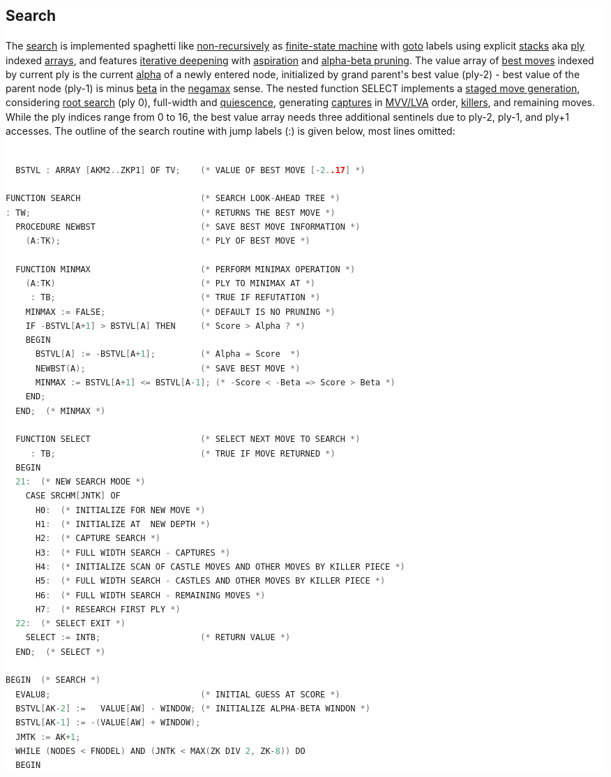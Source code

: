 
## Search

The [search](Search "Search") is implemented spaghetti like [non-recursively](Iterative_Search "Iterative Search") as [finite-state machine](https://en.wikipedia.org/wiki/Finite-state_machine) with [goto](https://en.wikipedia.org/wiki/Goto) labels using explicit [stacks](Stack "Stack") aka [ply](Ply "Ply") indexed [arrays](Array "Array"), and features [iterative deepening](Iterative_Deepening "Iterative Deepening") with [aspiration](Aspiration_Windows "Aspiration Windows") and [alpha-beta pruning](Alpha-Beta "Alpha-Beta"). The value array of [best moves](Best_Move "Best Move") indexed by current ply is the current [alpha](Alpha "Alpha") of a newly entered node, initialized by grand parent's best value (ply-2) - best value of the parent node (ply-1) is minus [beta](Beta "Beta") in the [negamax](Negamax "Negamax") sense. The nested function SELECT implements a [staged move generation](Move_Generation#Staged "Move Generation"), considering [root search](Root "Root") (ply 0), full-width and [quiescence](Quiescence_Search "Quiescence Search"), generating [captures](Captures "Captures") in [MVV/LVA](MVV-LVA "MVV-LVA") order, [killers](Killer_Move "Killer Move"), and remaining moves. While the ply indices range from 0 to 16, the best value array needs three additional sentinels due to ply-2, ply-1, and ply+1 accesses. The outline of the search routine with jump labels (:) is given below, most lines omitted:

```C++

  BSTVL : ARRAY [AKM2..ZKP1] OF TV;    (* VALUE OF BEST MOVE [-2..17] *)

FUNCTION SEARCH                        (* SEARCH LOOK-AHEAD TREE *)
: TW;                                  (* RETURNS THE BEST MOVE *)
  PROCEDURE NEWBST                     (* SAVE BEST MOVE INFORMATION *)
    (A:TK);                            (* PLY OF BEST MOVE *)

  FUNCTION MINMAX                      (* PERFORM MINIMAX OPERATION *)
    (A:TK)                             (* PLY TO MINIMAX AT *)
     : TB;                             (* TRUE IF REFUTATION *)
    MINMAX := FALSE;                   (* DEFAULT IS NO PRUNING *)
    IF -BSTVL[A+1] > BSTVL[A] THEN     (* Score > Alpha ? *)
    BEGIN
      BSTVL[A] := -BSTVL[A+1];         (* Alpha = Score  *)
      NEWBST(A);                       (* SAVE BEST MOVE *)
      MINMAX := BSTVL[A+1] <= BSTVL[A-1]; (* -Score < -Beta => Score > Beta *)
    END;
  END;  (* MINMAX *)

  FUNCTION SELECT                      (* SELECT NEXT MOVE TO SEARCH *)
     : TB;                             (* TRUE IF MOVE RETURNED *)
  BEGIN
  21:  (* NEW SEARCH MOOE *)
    CASE SRCHM[JNTK] OF
      H0:  (* INITIALIZE FOR NEW MOVE *)
      H1:  (* INITIALIZE AT  NEW DEPTH *)
      H2:  (* CAPTURE SEARCH *)
      H3:  (* FULL WIDTH SEARCH - CAPTURES *)
      H4:  (* INITIALIZE SCAN OF CASTLE MOVES AND OTHER MOVES BY KILLER PIECE *)
      H5:  (* FULL WIDTH SEARCH - CASTLES AND OTHER MOVES BY KILLER PIECE *)
      H6:  (* FULL WIDTH SEARCH - REMAINING MOVES *)
      H7:  (* RESEARCH FIRST PLY *)
  22:  (* SELECT EXIT *)
    SELECT := INTB;                    (* RETURN VALUE *)
  END;  (* SELECT *)

BEGIN  (* SEARCH *)
  EVALU8;                              (* INITIAL GUESS AT SCORE *)
  BSTVL[AK-2] :=   VALUE[AW] - WINDOW; (* INITIALIZE ALPHA-BETA WINDON *)
  BSTVL[AK-1] := -(VALUE[AW] + WINDOW);
  JMTK := AK+1;
  WHILE (NODES < FNODEL) AND (JNTK < MAX(ZK DIV 2, ZK-8)) DO
  BEGIN
```